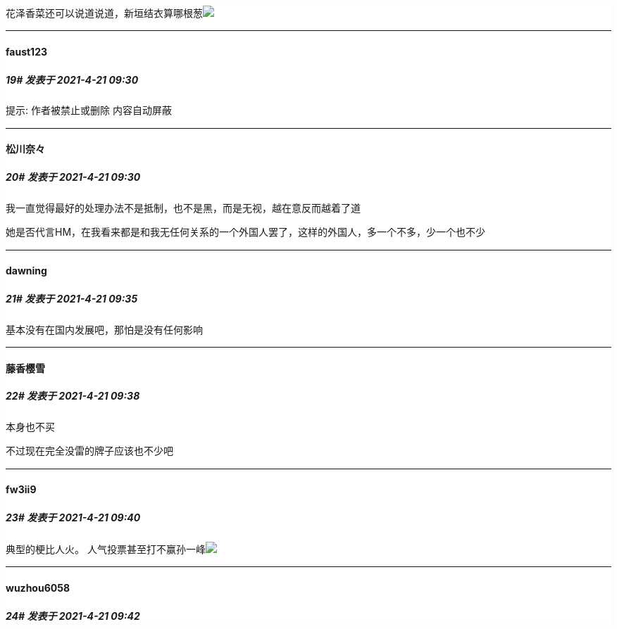 花泽香菜还可以说道说道，新垣结衣算哪根葱<img src="https://static.saraba1st.com/image/smiley/face2017/049.png" referrerpolicy="no-referrer">


-----

####  faust123  
##### 19#       发表于 2021-4-21 09:30

提示: 作者被禁止或删除 内容自动屏蔽


-----

####  松川奈々  
##### 20#       发表于 2021-4-21 09:30


我一直觉得最好的处理办法不是抵制，也不是黑，而是无视，越在意反而越着了道

她是否代言HM，在我看来都是和我无任何关系的一个外国人罢了，这样的外国人，多一个不多，少一个也不少


-----

####  dawning  
##### 21#       发表于 2021-4-21 09:35


基本没有在国内发展吧，那怕是没有任何影响


-----

####  藤香樱雪  
##### 22#       发表于 2021-4-21 09:38


本身也不买


不过现在完全没雷的牌子应该也不少吧


-----

####  fw3ii9  
##### 23#       发表于 2021-4-21 09:40


典型的梗比人火。
人气投票甚至打不赢孙一峰<img src="https://static.saraba1st.com/image/smiley/face2017/065.png" referrerpolicy="no-referrer">


-----

####  wuzhou6058  
##### 24#       发表于 2021-4-21 09:42

